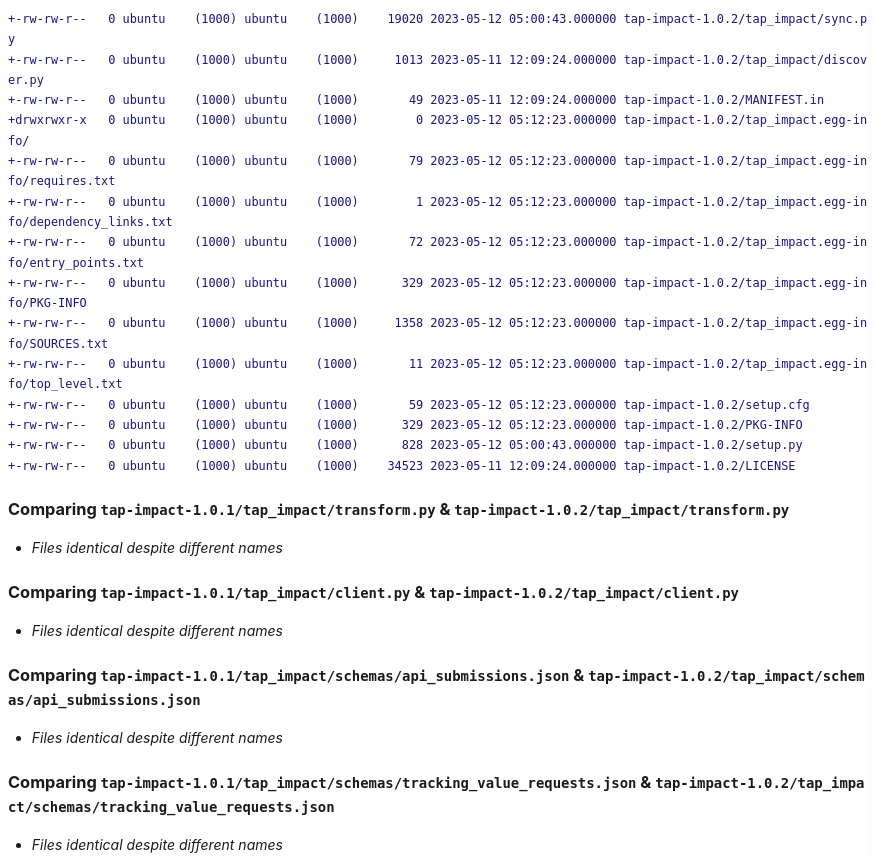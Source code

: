 ```diff
+-rw-rw-r--   0 ubuntu    (1000) ubuntu    (1000)    19020 2023-05-12 05:00:43.000000 tap-impact-1.0.2/tap_impact/sync.py
+-rw-rw-r--   0 ubuntu    (1000) ubuntu    (1000)     1013 2023-05-11 12:09:24.000000 tap-impact-1.0.2/tap_impact/discover.py
+-rw-rw-r--   0 ubuntu    (1000) ubuntu    (1000)       49 2023-05-11 12:09:24.000000 tap-impact-1.0.2/MANIFEST.in
+drwxrwxr-x   0 ubuntu    (1000) ubuntu    (1000)        0 2023-05-12 05:12:23.000000 tap-impact-1.0.2/tap_impact.egg-info/
+-rw-rw-r--   0 ubuntu    (1000) ubuntu    (1000)       79 2023-05-12 05:12:23.000000 tap-impact-1.0.2/tap_impact.egg-info/requires.txt
+-rw-rw-r--   0 ubuntu    (1000) ubuntu    (1000)        1 2023-05-12 05:12:23.000000 tap-impact-1.0.2/tap_impact.egg-info/dependency_links.txt
+-rw-rw-r--   0 ubuntu    (1000) ubuntu    (1000)       72 2023-05-12 05:12:23.000000 tap-impact-1.0.2/tap_impact.egg-info/entry_points.txt
+-rw-rw-r--   0 ubuntu    (1000) ubuntu    (1000)      329 2023-05-12 05:12:23.000000 tap-impact-1.0.2/tap_impact.egg-info/PKG-INFO
+-rw-rw-r--   0 ubuntu    (1000) ubuntu    (1000)     1358 2023-05-12 05:12:23.000000 tap-impact-1.0.2/tap_impact.egg-info/SOURCES.txt
+-rw-rw-r--   0 ubuntu    (1000) ubuntu    (1000)       11 2023-05-12 05:12:23.000000 tap-impact-1.0.2/tap_impact.egg-info/top_level.txt
+-rw-rw-r--   0 ubuntu    (1000) ubuntu    (1000)       59 2023-05-12 05:12:23.000000 tap-impact-1.0.2/setup.cfg
+-rw-rw-r--   0 ubuntu    (1000) ubuntu    (1000)      329 2023-05-12 05:12:23.000000 tap-impact-1.0.2/PKG-INFO
+-rw-rw-r--   0 ubuntu    (1000) ubuntu    (1000)      828 2023-05-12 05:00:43.000000 tap-impact-1.0.2/setup.py
+-rw-rw-r--   0 ubuntu    (1000) ubuntu    (1000)    34523 2023-05-11 12:09:24.000000 tap-impact-1.0.2/LICENSE
```

### Comparing `tap-impact-1.0.1/tap_impact/transform.py` & `tap-impact-1.0.2/tap_impact/transform.py`

 * *Files identical despite different names*

### Comparing `tap-impact-1.0.1/tap_impact/client.py` & `tap-impact-1.0.2/tap_impact/client.py`

 * *Files identical despite different names*

### Comparing `tap-impact-1.0.1/tap_impact/schemas/api_submissions.json` & `tap-impact-1.0.2/tap_impact/schemas/api_submissions.json`

 * *Files identical despite different names*

### Comparing `tap-impact-1.0.1/tap_impact/schemas/tracking_value_requests.json` & `tap-impact-1.0.2/tap_impact/schemas/tracking_value_requests.json`

 * *Files identical despite different names*
